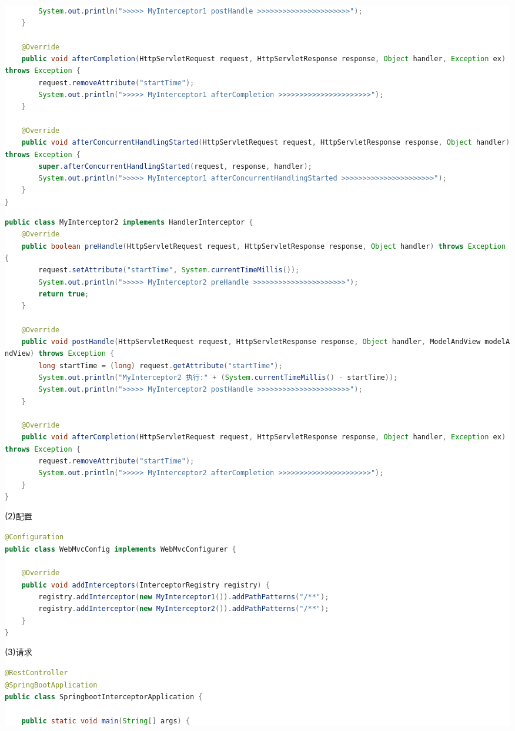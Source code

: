 ```java 
        System.out.println(">>>>> MyInterceptor1 postHandle >>>>>>>>>>>>>>>>>>>>>>");
    }

    @Override
    public void afterCompletion(HttpServletRequest request, HttpServletResponse response, Object handler, Exception ex) throws Exception {
        request.removeAttribute("startTime");
        System.out.println(">>>>> MyInterceptor1 afterCompletion >>>>>>>>>>>>>>>>>>>>>>");
    }

    @Override
    public void afterConcurrentHandlingStarted(HttpServletRequest request, HttpServletResponse response, Object handler) throws Exception {
        super.afterConcurrentHandlingStarted(request, response, handler);
        System.out.println(">>>>> MyInterceptor1 afterConcurrentHandlingStarted >>>>>>>>>>>>>>>>>>>>>>");
    }
}
```
```java
public class MyInterceptor2 implements HandlerInterceptor {
    @Override
    public boolean preHandle(HttpServletRequest request, HttpServletResponse response, Object handler) throws Exception {
        request.setAttribute("startTime", System.currentTimeMillis());
        System.out.println(">>>>> MyInterceptor2 preHandle >>>>>>>>>>>>>>>>>>>>>>");
        return true;
    }

    @Override
    public void postHandle(HttpServletRequest request, HttpServletResponse response, Object handler, ModelAndView modelAndView) throws Exception {
        long startTime = (long) request.getAttribute("startTime");
        System.out.println("MyInterceptor2 执行:" + (System.currentTimeMillis() - startTime));
        System.out.println(">>>>> MyInterceptor2 postHandle >>>>>>>>>>>>>>>>>>>>>>");
    }

    @Override
    public void afterCompletion(HttpServletRequest request, HttpServletResponse response, Object handler, Exception ex) throws Exception {
        request.removeAttribute("startTime");
        System.out.println(">>>>> MyInterceptor2 afterCompletion >>>>>>>>>>>>>>>>>>>>>>");
    }
}
```
 (2)配置
```java
@Configuration
public class WebMvcConfig implements WebMvcConfigurer {

    @Override
    public void addInterceptors(InterceptorRegistry registry) {
        registry.addInterceptor(new MyInterceptor1()).addPathPatterns("/**");
        registry.addInterceptor(new MyInterceptor2()).addPathPatterns("/**");
    }
}
```
(3)请求
```java
@RestController
@SpringBootApplication
public class SpringbootInterceptorApplication {

    public static void main(String[] args) {
```